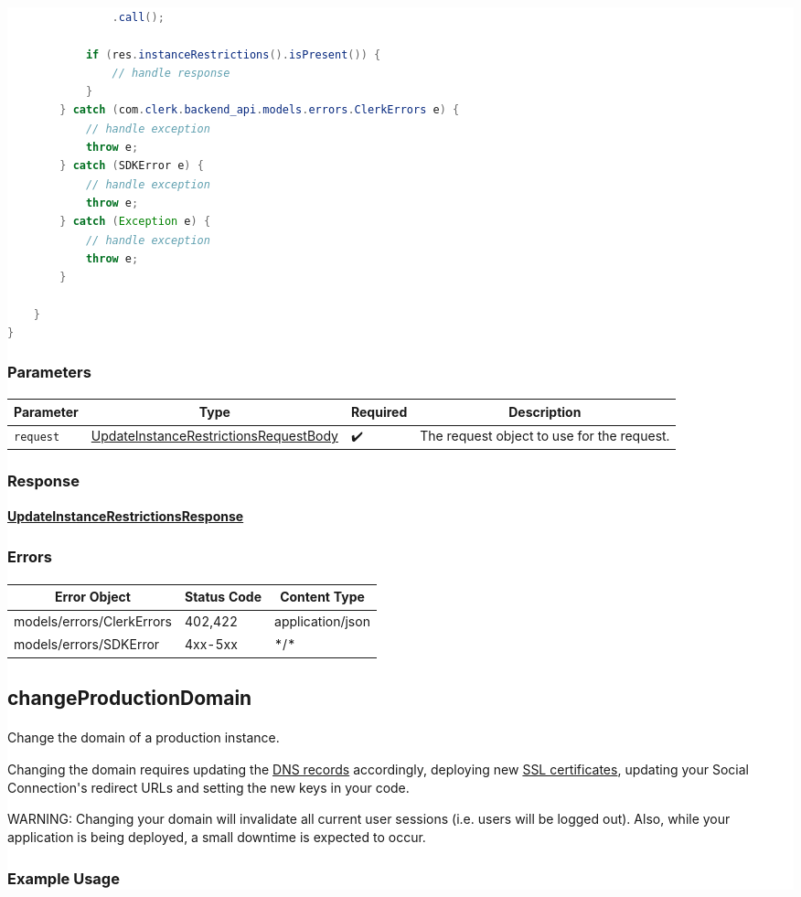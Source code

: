 ```java
                .call();

            if (res.instanceRestrictions().isPresent()) {
                // handle response
            }
        } catch (com.clerk.backend_api.models.errors.ClerkErrors e) {
            // handle exception
            throw e;
        } catch (SDKError e) {
            // handle exception
            throw e;
        } catch (Exception e) {
            // handle exception
            throw e;
        }

    }
}
```

### Parameters

| Parameter                                                                                                 | Type                                                                                                      | Required                                                                                                  | Description                                                                                               |
| --------------------------------------------------------------------------------------------------------- | --------------------------------------------------------------------------------------------------------- | --------------------------------------------------------------------------------------------------------- | --------------------------------------------------------------------------------------------------------- |
| `request`                                                                                                 | [UpdateInstanceRestrictionsRequestBody](../../models/operations/UpdateInstanceRestrictionsRequestBody.md) | :heavy_check_mark:                                                                                        | The request object to use for the request.                                                                |

### Response

**[UpdateInstanceRestrictionsResponse](../../models/operations/UpdateInstanceRestrictionsResponse.md)**

### Errors

| Error Object              | Status Code               | Content Type              |
| ------------------------- | ------------------------- | ------------------------- |
| models/errors/ClerkErrors | 402,422                   | application/json          |
| models/errors/SDKError    | 4xx-5xx                   | \*\/*                     |


## changeProductionDomain

Change the domain of a production instance.

Changing the domain requires updating the [DNS records](https://clerk.com/docs/deployments/overview#dns-records) accordingly, deploying new [SSL certificates](https://clerk.com/docs/deployments/overview#deploy), updating your Social Connection's redirect URLs and setting the new keys in your code.

WARNING: Changing your domain will invalidate all current user sessions (i.e. users will be logged out). Also, while your application is being deployed, a small downtime is expected to occur.

### Example Usage
